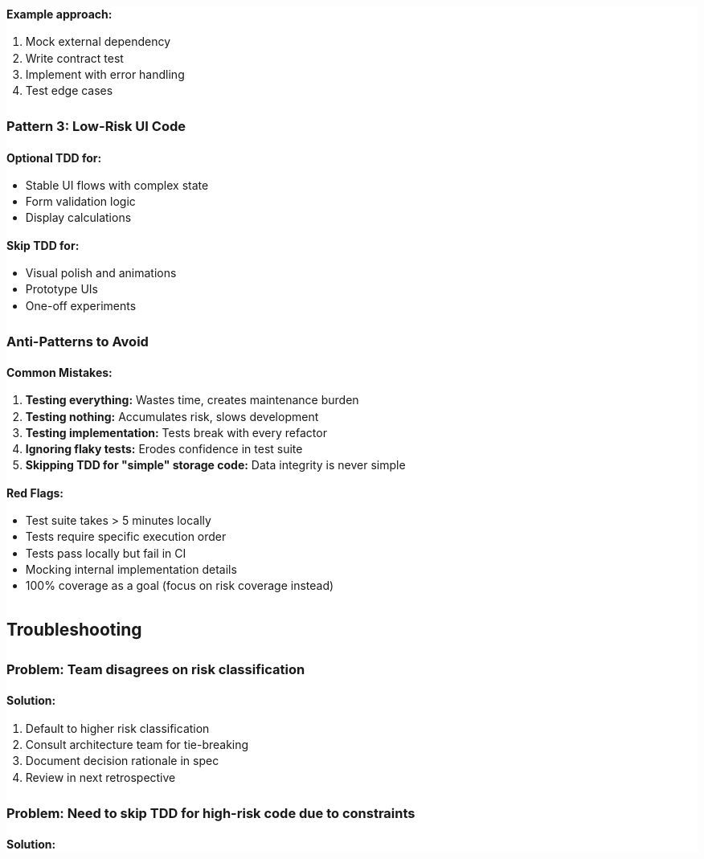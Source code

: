 **Example approach:**

1. Mock external dependency
2. Write contract test
3. Implement with error handling
4. Test edge cases

### Pattern 3: Low-Risk UI Code

**Optional TDD for:**

- Stable UI flows with complex state
- Form validation logic
- Display calculations

**Skip TDD for:**

- Visual polish and animations
- Prototype UIs
- One-off experiments

### Anti-Patterns to Avoid

**Common Mistakes:**

1. **Testing everything:** Wastes time, creates maintenance burden
2. **Testing nothing:** Accumulates risk, slows development
3. **Testing implementation:** Tests break with every refactor
4. **Ignoring flaky tests:** Erodes confidence in test suite
5. **Skipping TDD for "simple" storage code:** Data integrity is never simple

**Red Flags:**

- Test suite takes > 5 minutes locally
- Tests require specific execution order
- Tests pass locally but fail in CI
- Mocking internal implementation details
- 100% coverage as a goal (focus on risk coverage instead)

## Troubleshooting

### Problem: Team disagrees on risk classification

**Solution:**

1. Default to higher risk classification
2. Consult architecture team for tie-breaking
3. Document decision rationale in spec
4. Review in next retrospective

### Problem: Need to skip TDD for high-risk code due to constraints

**Solution:**
